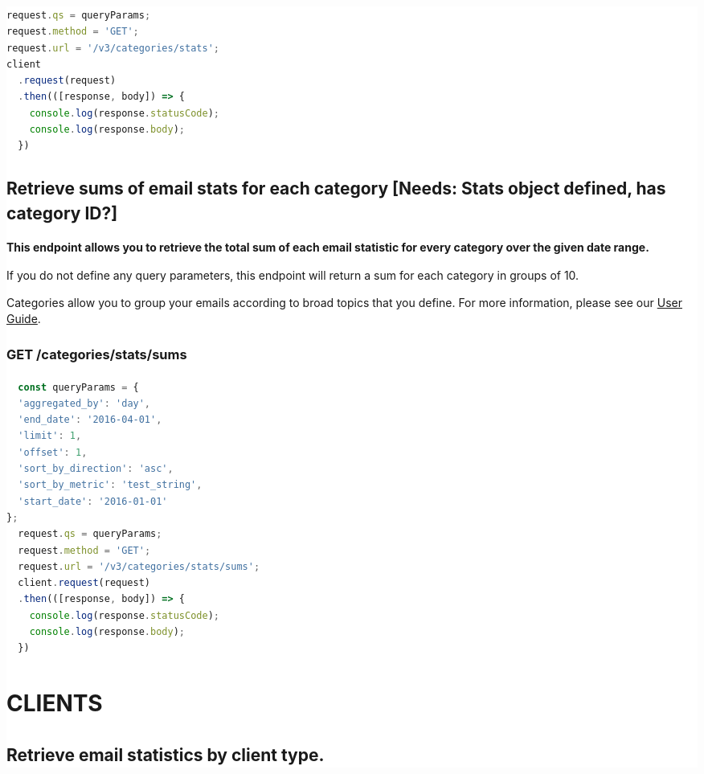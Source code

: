 ```javascript
request.qs = queryParams;
request.method = 'GET';
request.url = '/v3/categories/stats';
client
  .request(request)
  .then(([response, body]) => {
    console.log(response.statusCode);
    console.log(response.body);
  })
```
## Retrieve sums of email stats for each category [Needs: Stats object defined, has category ID?]

**This endpoint allows you to retrieve the total sum of each email statistic for every category over the given date range.**

If you do not define any query parameters, this endpoint will return a sum for each category in groups of 10.

Categories allow you to group your emails according to broad topics that you define. For more information, please see our [User Guide](https://sendgrid.com/docs/User_Guide/Statistics/categories.html).

### GET /categories/stats/sums


```javascript
  const queryParams = {
  'aggregated_by': 'day', 
  'end_date': '2016-04-01', 
  'limit': 1, 
  'offset': 1, 
  'sort_by_direction': 'asc', 
  'sort_by_metric': 'test_string', 
  'start_date': '2016-01-01'
};
  request.qs = queryParams;
  request.method = 'GET';
  request.url = '/v3/categories/stats/sums';
  client.request(request)
  .then(([response, body]) => {
    console.log(response.statusCode);
    console.log(response.body);
  })
```
<a name="clients"></a>
# CLIENTS

## Retrieve email statistics by client type.
